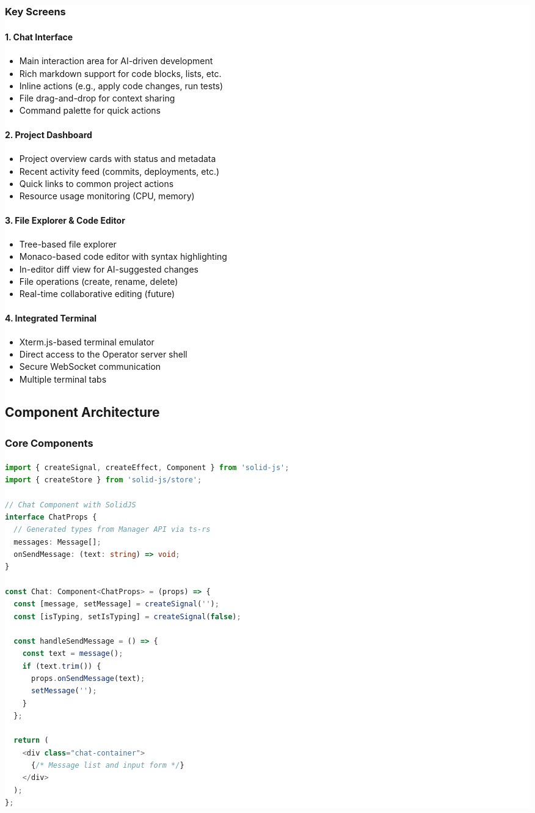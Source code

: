 ### Key Screens

#### 1. Chat Interface

- Main interaction area for AI-driven development
- Rich markdown support for code blocks, lists, etc.
- Inline actions (e.g., apply code changes, run tests)
- File drag-and-drop for context sharing
- Command palette for quick actions

#### 2. Project Dashboard

- Project overview cards with status and metadata
- Recent activity feed (commits, deployments, etc.)
- Quick links to common project actions
- Resource usage monitoring (CPU, memory)

#### 3. File Explorer & Code Editor

- Tree-based file explorer
- Monaco-based code editor with syntax highlighting
- In-editor diff view for AI-suggested changes
- File operations (create, rename, delete)
- Real-time collaborative editing (future)

#### 4. Integrated Terminal

- Xterm.js-based terminal emulator
- Direct access to the Operator server shell
- Secure WebSocket communication
- Multiple terminal tabs

## Component Architecture

### Core Components

```typescript
import { createSignal, createEffect, Component } from 'solid-js';
import { createStore } from 'solid-js/store';

// Chat Component with SolidJS
interface ChatProps {
  // Generated types from Manager API via ts-rs
  messages: Message[];
  onSendMessage: (text: string) => void;
}

const Chat: Component<ChatProps> = (props) => {
  const [message, setMessage] = createSignal('');
  const [isTyping, setIsTyping] = createSignal(false);
  
  const handleSendMessage = () => {
    const text = message();
    if (text.trim()) {
      props.onSendMessage(text);
      setMessage('');
    }
  };
  
  return (
    <div class="chat-container">
      {/* Message list and input form */}
    </div>
  );
};
```